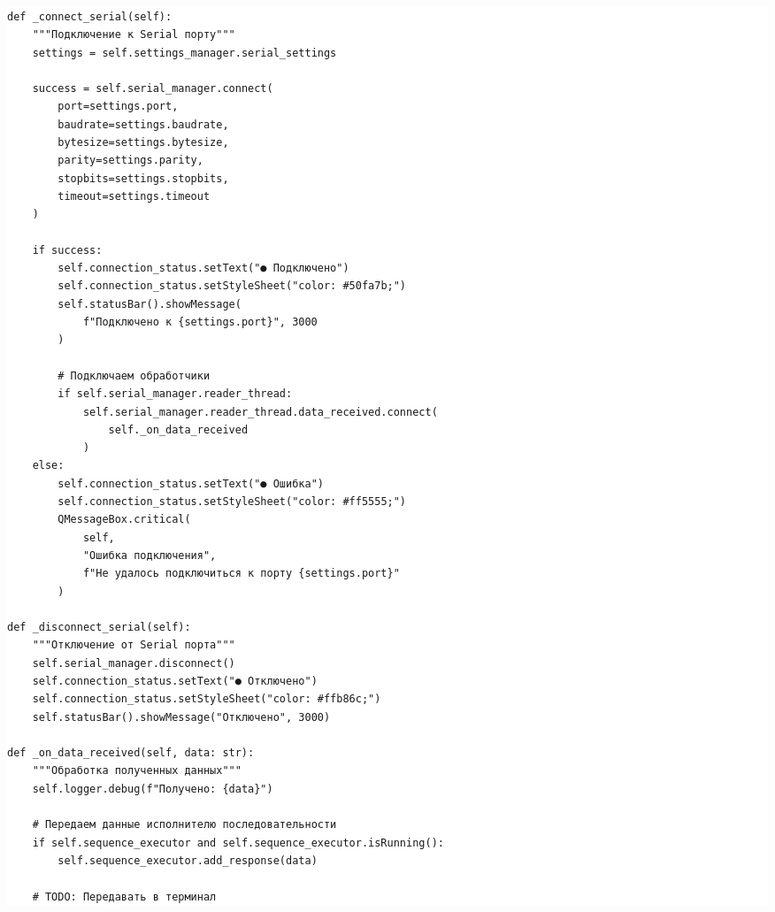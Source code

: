     def _connect_serial(self):
        """Подключение к Serial порту"""
        settings = self.settings_manager.serial_settings
        
        success = self.serial_manager.connect(
            port=settings.port,
            baudrate=settings.baudrate,
            bytesize=settings.bytesize,
            parity=settings.parity,
            stopbits=settings.stopbits,
            timeout=settings.timeout
        )
        
        if success:
            self.connection_status.setText("● Подключено")
            self.connection_status.setStyleSheet("color: #50fa7b;")
            self.statusBar().showMessage(
                f"Подключено к {settings.port}", 3000
            )
            
            # Подключаем обработчики
            if self.serial_manager.reader_thread:
                self.serial_manager.reader_thread.data_received.connect(
                    self._on_data_received
                )
        else:
            self.connection_status.setText("● Ошибка")
            self.connection_status.setStyleSheet("color: #ff5555;")
            QMessageBox.critical(
                self, 
                "Ошибка подключения",
                f"Не удалось подключиться к порту {settings.port}"
            )
    
    def _disconnect_serial(self):
        """Отключение от Serial порта"""
        self.serial_manager.disconnect()
        self.connection_status.setText("● Отключено")
        self.connection_status.setStyleSheet("color: #ffb86c;")
        self.statusBar().showMessage("Отключено", 3000)
    
    def _on_data_received(self, data: str):
        """Обработка полученных данных"""
        self.logger.debug(f"Получено: {data}")
        
        # Передаем данные исполнителю последовательности
        if self.sequence_executor and self.sequence_executor.isRunning():
            self.sequence_executor.add_response(data)
        
        # TODO: Передавать в терминал
    